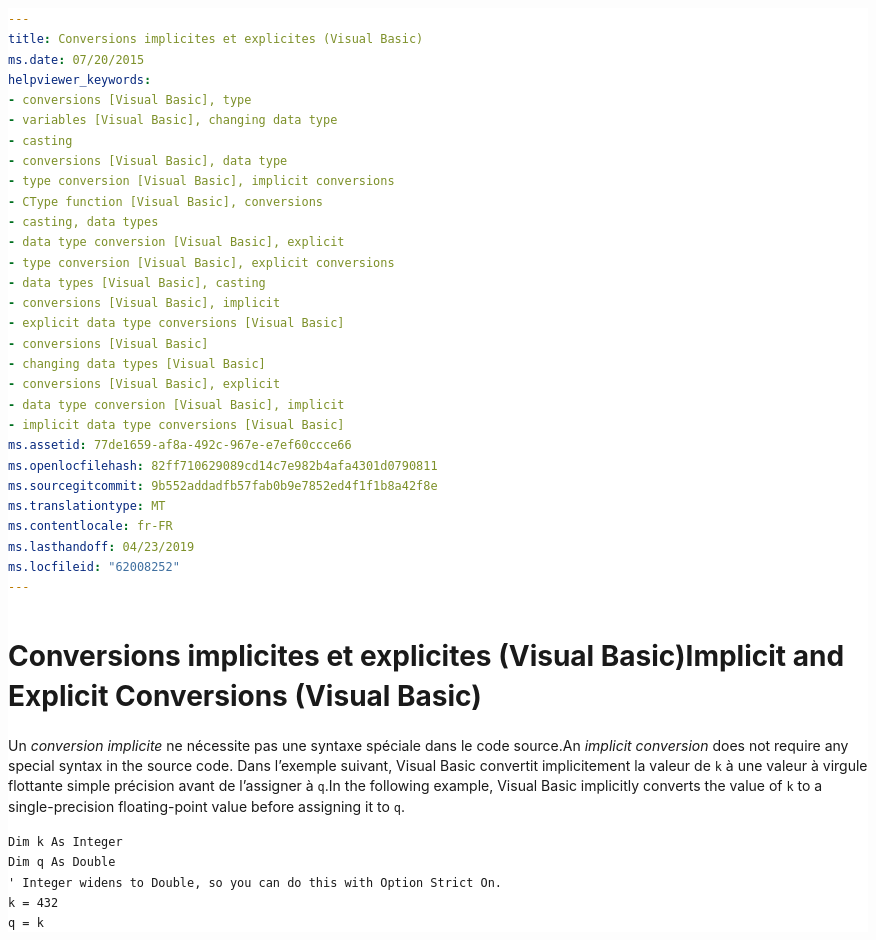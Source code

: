 ```yaml
---
title: Conversions implicites et explicites (Visual Basic)
ms.date: 07/20/2015
helpviewer_keywords:
- conversions [Visual Basic], type
- variables [Visual Basic], changing data type
- casting
- conversions [Visual Basic], data type
- type conversion [Visual Basic], implicit conversions
- CType function [Visual Basic], conversions
- casting, data types
- data type conversion [Visual Basic], explicit
- type conversion [Visual Basic], explicit conversions
- data types [Visual Basic], casting
- conversions [Visual Basic], implicit
- explicit data type conversions [Visual Basic]
- conversions [Visual Basic]
- changing data types [Visual Basic]
- conversions [Visual Basic], explicit
- data type conversion [Visual Basic], implicit
- implicit data type conversions [Visual Basic]
ms.assetid: 77de1659-af8a-492c-967e-e7ef60ccce66
ms.openlocfilehash: 82ff710629089cd14c7e982b4afa4301d0790811
ms.sourcegitcommit: 9b552addadfb57fab0b9e7852ed4f1f1b8a42f8e
ms.translationtype: MT
ms.contentlocale: fr-FR
ms.lasthandoff: 04/23/2019
ms.locfileid: "62008252"
---
```

# <a name="implicit-and-explicit-conversions-visual-basic"></a><span data-ttu-id="cb8e8-102">Conversions implicites et explicites (Visual Basic)</span><span class="sxs-lookup"><span data-stu-id="cb8e8-102">Implicit and Explicit Conversions (Visual Basic)</span></span>
<span data-ttu-id="cb8e8-103">Un *conversion implicite* ne nécessite pas une syntaxe spéciale dans le code source.</span><span class="sxs-lookup"><span data-stu-id="cb8e8-103">An *implicit conversion* does not require any special syntax in the source code.</span></span> <span data-ttu-id="cb8e8-104">Dans l’exemple suivant, Visual Basic convertit implicitement la valeur de `k` à une valeur à virgule flottante simple précision avant de l’assigner à `q`.</span><span class="sxs-lookup"><span data-stu-id="cb8e8-104">In the following example, Visual Basic implicitly converts the value of `k` to a single-precision floating-point value before assigning it to `q`.</span></span>  
  
```  
Dim k As Integer  
Dim q As Double  
' Integer widens to Double, so you can do this with Option Strict On.  
k = 432  
q = k  
```  
  